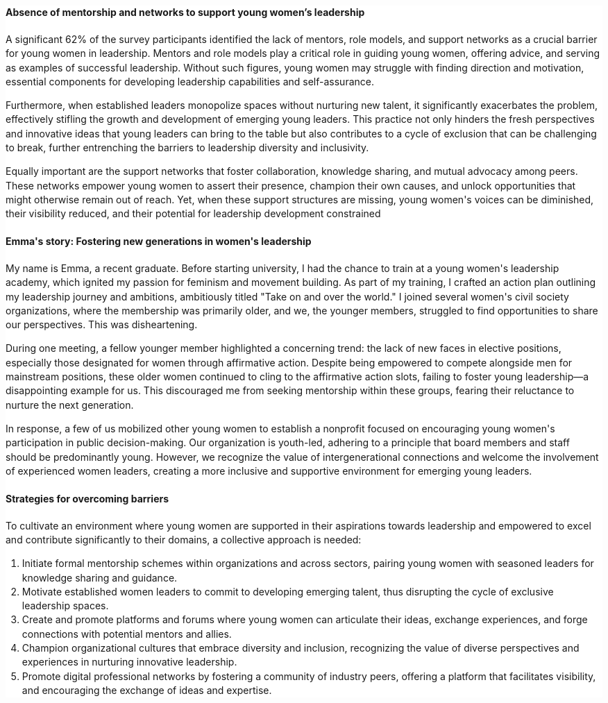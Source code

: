 #### Absence of mentorship and networks to support young women’s leadership
A significant 62% of the survey participants identified the lack of mentors, role models, and support networks as a crucial barrier for young women in leadership. Mentors and role models play a critical role in guiding young women, offering advice, and serving as examples of successful leadership. Without such figures, young women may struggle with finding direction and motivation, essential components for developing leadership capabilities and self-assurance.

Furthermore, when established leaders monopolize spaces without nurturing new talent, it significantly exacerbates the problem, effectively stifling the growth and development of emerging young leaders. This practice not only hinders the fresh perspectives and innovative ideas that young leaders can bring to the table but also contributes to a cycle of exclusion that can be challenging to break, further entrenching the barriers to leadership diversity and inclusivity.

Equally important are the support networks that foster collaboration, knowledge sharing, and mutual advocacy among peers. These networks empower young women to assert their presence, champion their own causes, and unlock opportunities that might otherwise remain out of reach. Yet, when these support structures are missing, young women's voices can be diminished, their visibility reduced, and their potential for leadership development constrained

#### Emma's story: Fostering new generations in women's leadership
My name is Emma, a recent graduate. Before starting university, I had the chance to train at a young women's leadership academy, which ignited my passion for feminism and movement building. As part of my training, I crafted an action plan outlining my leadership journey and ambitions, ambitiously titled "Take on and over the world." I joined several women's civil society organizations, where the membership was primarily older, and we, the younger members, struggled to find opportunities to share our perspectives. This was disheartening.

During one meeting, a fellow younger member highlighted a concerning trend: the lack of new faces in elective positions, especially those designated for women through affirmative action. Despite being empowered to compete alongside men for mainstream positions, these older women continued to cling to the affirmative action slots, failing to foster young leadership—a disappointing example for us. This discouraged me from seeking mentorship within these groups, fearing their reluctance to nurture the next generation.

In response, a few of us mobilized other young women to establish a nonprofit focused on encouraging young women's participation in public decision-making. Our organization is youth-led, adhering to a principle that board members and staff should be predominantly young. However, we recognize the value of intergenerational connections and welcome the involvement of experienced women leaders, creating a more inclusive and supportive environment for emerging young leaders.

#### Strategies for overcoming barriers

To cultivate an environment where young women are supported in their aspirations towards leadership and empowered to excel and contribute significantly to their domains, a collective approach is needed:

1. Initiate formal mentorship schemes within organizations and across sectors, pairing young women with seasoned leaders for knowledge sharing and guidance.
2. Motivate established women leaders to commit to developing emerging talent, thus disrupting the cycle of exclusive leadership spaces.
3. Create and promote platforms and forums where young women can articulate their ideas, exchange experiences, and forge connections with potential mentors and allies.
4. Champion organizational cultures that embrace diversity and inclusion, recognizing the value of diverse perspectives and experiences in nurturing innovative leadership.
5. Promote digital professional networks by fostering a community of industry peers, offering a platform that facilitates visibility, and encouraging the exchange of ideas and expertise.
